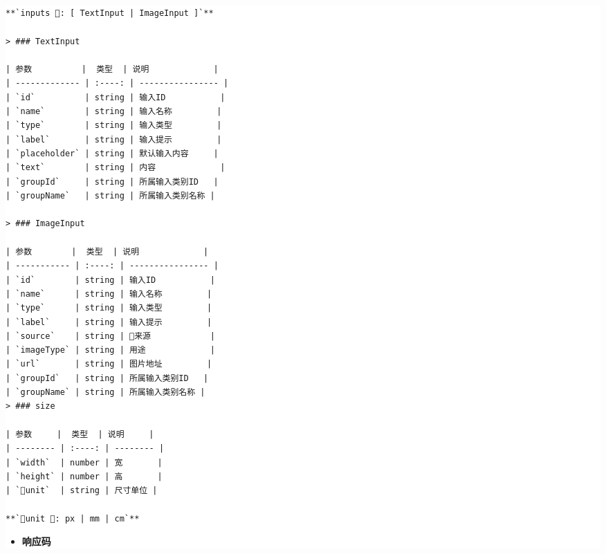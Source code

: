     **`inputs : [ TextInput | ImageInput ]`**

    > ### TextInput

    | 参数          |  类型  | 说明             |
    | ------------- | :----: | ---------------- |
    | `id`          | string | 输入ID           |
    | `name`        | string | 输入名称         |
    | `type`        | string | 输入类型         |
    | `label`       | string | 输入提示         |
    | `placeholder` | string | 默认输入内容     |
    | `text`        | string | 内容             |
    | `groupId`     | string | 所属输入类别ID   |
    | `groupName`   | string | 所属输入类别名称 |

    > ### ImageInput

    | 参数        |  类型  | 说明             |
    | ----------- | :----: | ---------------- |
    | `id`        | string | 输入ID           |
    | `name`      | string | 输入名称         |
    | `type`      | string | 输入类型         |
    | `label`     | string | 输入提示         |
    | `source`    | string | 来源            |
    | `imageType` | string | 用途             |
    | `url`       | string | 图片地址         |
    | `groupId`   | string | 所属输入类别ID   |
    | `groupName` | string | 所属输入类别名称 |
    > ### size

    | 参数     |  类型  | 说明     |
    | -------- | :----: | -------- |
    | `width`  | number | 宽       |
    | `height` | number | 高       |
    | `unit`  | string | 尺寸单位 |

    **`unit : px | mm | cm`**


- **响应码**
